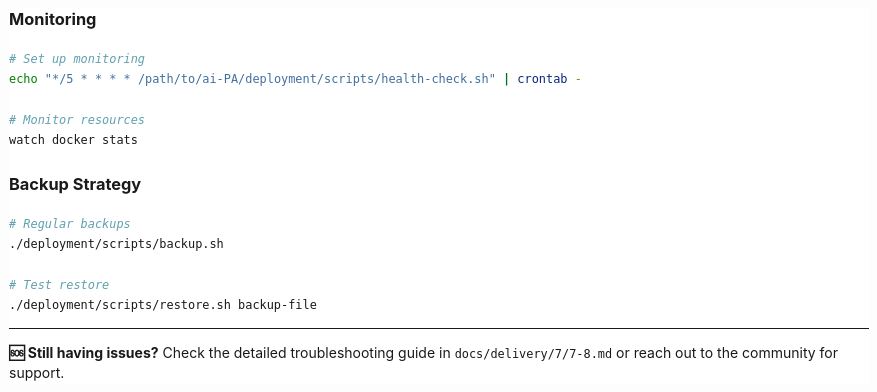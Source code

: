 ### Monitoring
```bash
# Set up monitoring
echo "*/5 * * * * /path/to/ai-PA/deployment/scripts/health-check.sh" | crontab -

# Monitor resources
watch docker stats
```

### Backup Strategy
```bash
# Regular backups
./deployment/scripts/backup.sh

# Test restore
./deployment/scripts/restore.sh backup-file
```

---

**🆘 Still having issues?** Check the detailed troubleshooting guide in `docs/delivery/7/7-8.md` or reach out to the community for support.
